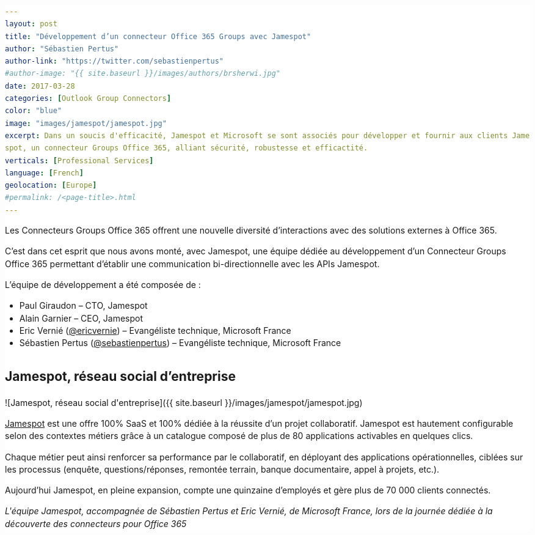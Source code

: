 ```yaml
---
layout: post
title: "Développement d’un connecteur Office 365 Groups avec Jamespot"
author: "Sébastien Pertus"
author-link: "https://twitter.com/sebastienpertus"
#author-image: "{{ site.baseurl }}/images/authors/brsherwi.jpg"
date: 2017-03-28
categories: [Outlook Group Connectors]
color: "blue"
image: "images/jamespot/jamespot.jpg"
excerpt: Dans un soucis d'efficacité, Jamespot et Microsoft se sont associés pour développer et fournir aux clients Jamespot, un connecteur Groups Office 365, alliant sécurité, robustesse et efficactité. 
verticals: [Professional Services]
language: [French]
geolocation: [Europe]
#permalink: /<page-title>.html
---
```


Les Connecteurs Groups Office 365 offrent une nouvelle diversité d’interactions avec des solutions externes à Office 365.

C’est dans cet esprit que nous avons monté, avec Jamespot, une équipe dédiée au développement d’un Connecteur Groups Office 365 permettant d’établir une communication bi-directionnelle avec les APIs Jamespot.

L’équipe de développement a été composée de :

- Paul Giraudon – CTO, Jamespot
- Alain Garnier – CEO, Jamespot
- Eric Vernié ([@ericvernie](https://twitter.com/ericvernie)) – Evangéliste technique, Microsoft France
- Sébastien Pertus ([@sebastienpertus](https://twitter.com/sebastienpertus)) – Evangéliste technique, Microsoft France

## Jamespot, réseau social d’entreprise ##

![Jamespot, réseau social d'entreprise]({{ site.baseurl }}/images/jamespot/jamespot.jpg)

[Jamespot](http://www.jamespot.com) est une offre 100% SaaS et 100% dédiée à la réussite d’un projet collaboratif. Jamespot est hautement configurable selon des contextes métiers grâce à un catalogue composé de plus de 80 applications activables en quelques clics.

Chaque métier peut ainsi renforcer sa performance par le collaboratif, en déployant des applications opérationnelles, ciblées sur les processus (enquête, questions/réponses, remontée terrain, banque documentaire, appel à projets, etc.).

Aujourd’hui Jamespot, en pleine expansion, compte une quinzaine d’employés et gère plus de 70 000 clients connectés.

*L'équipe Jamespot, accompagnée de Sébastien Pertus et Eric Vernié, de Microsoft France, lors de la journée dédiée à la découverte des connecteurs pour Office 365*
